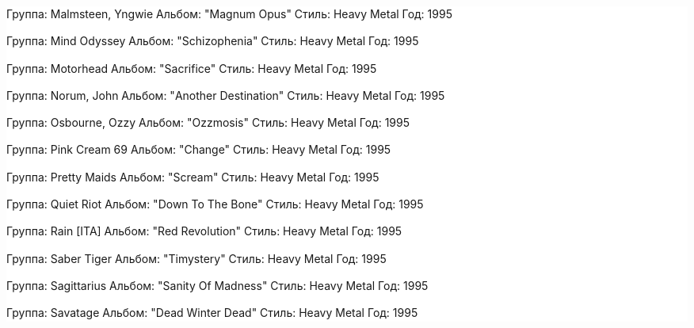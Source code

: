 Группа: Malmsteen, Yngwie
Альбом: "Magnum Opus"
Стиль: Heavy Metal
Год: 1995

Группа: Mind Odyssey
Альбом: "Schizophenia"
Стиль: Heavy Metal
Год: 1995

Группа: Motorhead
Альбом: "Sacrifice"
Стиль: Heavy Metal
Год: 1995

Группа: Norum, John
Альбом: "Another Destination"
Стиль: Heavy Metal
Год: 1995

Группа: Osbourne, Ozzy
Альбом: "Ozzmosis"
Стиль: Heavy Metal
Год: 1995

Группа: Pink Cream 69
Альбом: "Change"
Стиль: Heavy Metal
Год: 1995

Группа: Pretty Maids
Альбом: "Scream"
Стиль: Heavy Metal
Год: 1995

Группа: Quiet Riot
Альбом: "Down To The Bone"
Стиль: Heavy Metal
Год: 1995

Группа: Rain [ITA]
Альбом: "Red Revolution"
Стиль: Heavy Metal
Год: 1995

Группа: Saber Tiger
Альбом: "Timystery"
Стиль: Heavy Metal
Год: 1995

Группа: Sagittarius
Альбом: "Sanity Of Madness"
Стиль: Heavy Metal
Год: 1995

Группа: Savatage
Альбом: "Dead Winter Dead"
Стиль: Heavy Metal
Год: 1995
